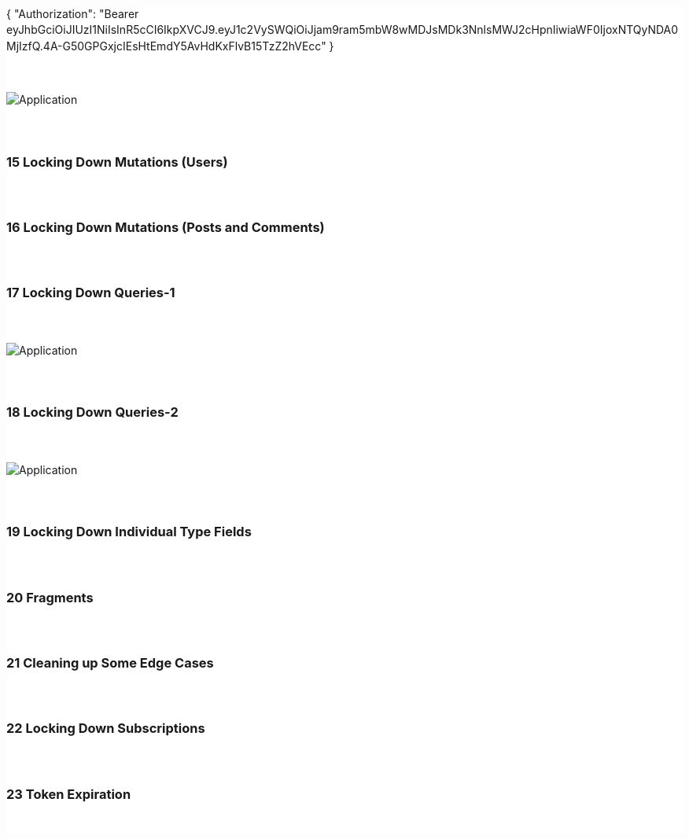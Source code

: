 {
"Authorization": "Bearer eyJhbGciOiJIUzI1NiIsInR5cCI6IkpXVCJ9.eyJ1c2VySWQiOiJjam9ram5mbW8wMDJsMDk3NnlsMWJ2cHpnIiwiaWF0IjoxNTQyNDA0MjIzfQ.4A-G50GPGxjcIEsHtEmdY5AvHdKxFlvB15TzZ2hVEcc"
}

<br/>

![Application](/img/pic-06-04.png?raw=true)

<br/>

### 15 Locking Down Mutations (Users)

<br/>

### 16 Locking Down Mutations (Posts and Comments)

<br/>

### 17 Locking Down Queries-1

<br/>

![Application](/img/pic-06-05.png?raw=true)

<br/>

### 18 Locking Down Queries-2

<br/>

![Application](/img/pic-06-06.png?raw=true)

<br/>

### 19 Locking Down Individual Type Fields

<br/>

### 20 Fragments

<br/>

### 21 Cleaning up Some Edge Cases

<br/>

### 22 Locking Down Subscriptions

<br/>

### 23 Token Expiration

<br/>

